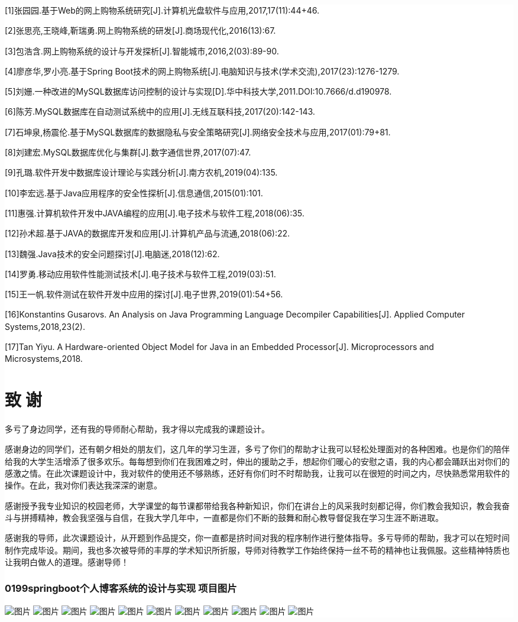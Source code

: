 \[1\]张园园.基于Web的网上购物系统研究\[J\].计算机光盘软件与应用,2017,17(11):44+46.

\[2\]张思亮,王晓峰,靳瑞勇.网上购物系统的研发\[J\].商场现代化,2016(13):67.

\[3\]包浩含.网上购物系统的设计与开发探析\[J\].智能城市,2016,2(03):89-90.

\[4\]廖彦华,罗小亮.基于Spring
Boot技术的网上购物系统\[J\].电脑知识与技术(学术交流),2017(23):1276-1279.

\[5\]刘姗.一种改进的MySQL数据库访问控制的设计与实现\[D\].华中科技大学,2011.DOI:10.7666/d.d190978.

\[6\]陈芳.MySQL数据库在自动测试系统中的应用\[J\].无线互联科技,2017(20):142-143.

\[7\]石坤泉,杨震伦.基于MySQL数据库的数据隐私与安全策略研究\[J\].网络安全技术与应用,2017(01):79+81.

\[8\]刘建宏.MySQL数据库优化与集群\[J\].数字通信世界,2017(07):47.

\[9\]孔璐.软件开发中数据库设计理论与实践分析\[J\].南方农机,2019(04):135.

\[10\]李宏远.基于Java应用程序的安全性探析\[J\].信息通信,2015(01):101.

\[11\]惠强.计算机软件开发中JAVA编程的应用\[J\].电子技术与软件工程,2018(06):35.

\[12\]孙术超.基于JAVA的数据库开发和应用\[J\].计算机产品与流通,2018(06):22.

\[13\]魏强.Java技术的安全问题探讨\[J\].电脑迷,2018(12):62.

\[14\]罗勇.移动应用软件性能测试技术\[J\].电子技术与软件工程,2019(03):51.

\[15\]王一帆.软件测试在软件开发中应用的探讨\[J\].电子世界,2019(01):54+56.

\[16\]Konstantins Gusarovs. An Analysis on Java Programming Language
Decompiler Capabilities\[J\]. Applied Computer Systems,2018,23(2).

\[17\]Tan Yiyu. A Hardware-oriented Object Model for Java in an Embedded
Processor\[J\]. Microprocessors and Microsystems,2018.

# 致 谢

多亏了身边同学，还有我的导师耐心帮助，我才得以完成我的课题设计。

感谢身边的同学们，还有朝夕相处的朋友们，这几年的学习生涯，多亏了你们的帮助才让我可以轻松处理面对的各种困难。也是你们的陪伴给我的大学生活增添了很多欢乐。每每想到你们在我困难之时，伸出的援助之手，想起你们暖心的安慰之语，我的内心都会踊跃出对你们的感激之情。在此次课题设计中，我对软件的使用还不够熟练，还好有你们时不时帮助我，让我可以在很短的时间之内，尽快熟悉常用软件的操作。在此，我对你们表达我深深的谢意。

感谢授予我专业知识的校园老师，大学课堂的每节课都带给我各种新知识，你们在讲台上的风采我时刻都记得，你们教会我知识，教会我奋斗与拼搏精神，教会我坚强与自信，在我大学几年中，一直都是你们不断的鼓舞和耐心教导督促我在学习生涯不断进取。

感谢我的导师，此次课题设计，从开题到作品提交，你一直都是挤时间对我的程序制作进行整体指导。多亏导师的帮助，我才可以在短时间制作完成毕设。期间，我也多次被导师的丰厚的学术知识所折服，导师对待教学工作始终保持一丝不苟的精神也让我佩服。这些精神特质也让我明白做人的道理。感谢导师！


### 0199springboot个人博客系统的设计与实现 项目图片
![图片](/images/0199springbootimg_001.jpg)
![图片](/images/0199springbootimg_003.jpg)
![图片](/images/0199springbootimg_002.jpg)
![图片](/images/0199springbootimg_006.jpg)
![图片](/images/0199springbootimg_007.jpg)
![图片](/images/0199springbootimg_005.jpg)
![图片](/images/0199springbootimg_011.jpg)
![图片](/images/0199springbootimg_010.jpg)
![图片](/images/0199springbootimg_004.jpg)
![图片](/images/0199springbootimg_009.jpg)
![图片](/images/0199springbootimg_008.jpg)
